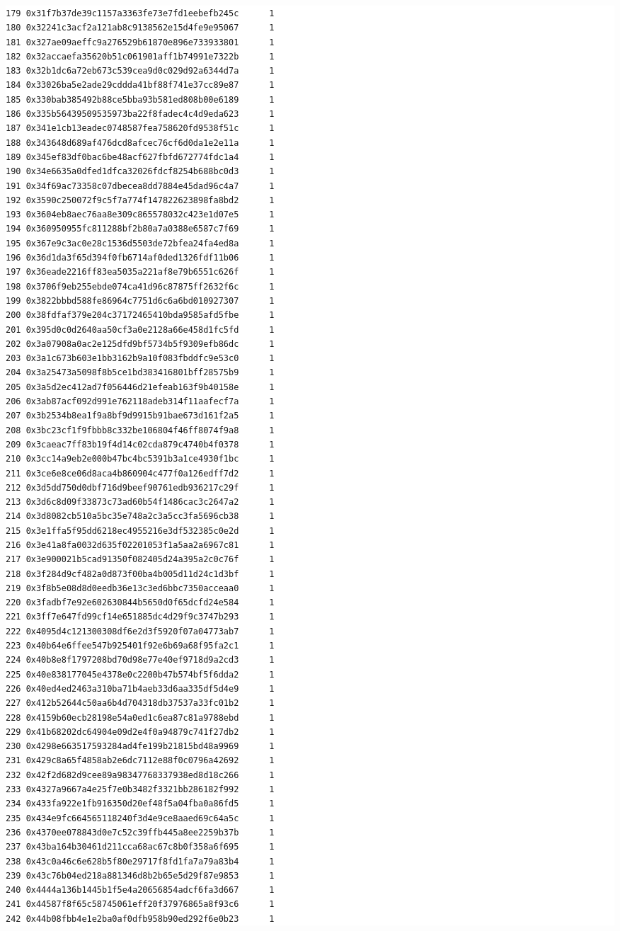     179 0x31f7b37de39c1157a3363fe73e7fd1eebefb245c      1
    180 0x32241c3acf2a121ab8c9138562e15d4fe9e95067      1
    181 0x327ae09aeffc9a276529b61870e896e733933801      1
    182 0x32accaefa35620b51c061901aff1b74991e7322b      1
    183 0x32b1dc6a72eb673c539cea9d0c029d92a6344d7a      1
    184 0x33026ba5e2ade29cddda41bf88f741e37cc89e87      1
    185 0x330bab385492b88ce5bba93b581ed808b00e6189      1
    186 0x335b56439509535973ba22f8fadec4c4d9eda623      1
    187 0x341e1cb13eadec0748587fea758620fd9538f51c      1
    188 0x343648d689af476dcd8afcec76cf6d0da1e2e11a      1
    189 0x345ef83df0bac6be48acf627fbfd672774fdc1a4      1
    190 0x34e6635a0dfed1dfca32026fdcf8254b688bc0d3      1
    191 0x34f69ac73358c07dbecea8dd7884e45dad96c4a7      1
    192 0x3590c250072f9c5f7a774f147822623898fa8bd2      1
    193 0x3604eb8aec76aa8e309c865578032c423e1d07e5      1
    194 0x360950955fc811288bf2b80a7a0388e6587c7f69      1
    195 0x367e9c3ac0e28c1536d5503de72bfea24fa4ed8a      1
    196 0x36d1da3f65d394f0fb6714af0ded1326fdf11b06      1
    197 0x36eade2216ff83ea5035a221af8e79b6551c626f      1
    198 0x3706f9eb255ebde074ca41d96c87875ff2632f6c      1
    199 0x3822bbbd588fe86964c7751d6c6a6bd010927307      1
    200 0x38fdfaf379e204c37172465410bda9585afd5fbe      1
    201 0x395d0c0d2640aa50cf3a0e2128a66e458d1fc5fd      1
    202 0x3a07908a0ac2e125dfd9bf5734b5f9309efb86dc      1
    203 0x3a1c673b603e1bb3162b9a10f083fbddfc9e53c0      1
    204 0x3a25473a5098f8b5ce1bd383416801bff28575b9      1
    205 0x3a5d2ec412ad7f056446d21efeab163f9b40158e      1
    206 0x3ab87acf092d991e762118adeb314f11aafecf7a      1
    207 0x3b2534b8ea1f9a8bf9d9915b91bae673d161f2a5      1
    208 0x3bc23cf1f9fbbb8c332be106804f46ff8074f9a8      1
    209 0x3caeac7ff83b19f4d14c02cda879c4740b4f0378      1
    210 0x3cc14a9eb2e000b47bc4bc5391b3a1ce4930f1bc      1
    211 0x3ce6e8ce06d8aca4b860904c477f0a126edff7d2      1
    212 0x3d5dd750d0dbf716d9beef90761edb936217c29f      1
    213 0x3d6c8d09f33873c73ad60b54f1486cac3c2647a2      1
    214 0x3d8082cb510a5bc35e748a2c3a5cc3fa5696cb38      1
    215 0x3e1ffa5f95dd6218ec4955216e3df532385c0e2d      1
    216 0x3e41a8fa0032d635f02201053f1a5aa2a6967c81      1
    217 0x3e900021b5cad91350f082405d24a395a2c0c76f      1
    218 0x3f284d9cf482a0d873f00ba4b005d11d24c1d3bf      1
    219 0x3f8b5e08d8d0eedb36e13c3ed6bbc7350acceaa0      1
    220 0x3fadbf7e92e602630844b5650d0f65dcfd24e584      1
    221 0x3ff7e647fd99cf14e651885dc4d29f9c3747b293      1
    222 0x4095d4c121300308df6e2d3f5920f07a04773ab7      1
    223 0x40b64e6ffee547b925401f92e6b69a68f95fa2c1      1
    224 0x40b8e8f1797208bd70d98e77e40ef9718d9a2cd3      1
    225 0x40e838177045e4378e0c2200b47b574bf5f6dda2      1
    226 0x40ed4ed2463a310ba71b4aeb33d6aa335df5d4e9      1
    227 0x412b52644c50aa6b4d704318db37537a33fc01b2      1
    228 0x4159b60ecb28198e54a0ed1c6ea87c81a9788ebd      1
    229 0x41b68202dc64904e09d2e4f0a94879c741f27db2      1
    230 0x4298e663517593284ad4fe199b21815bd48a9969      1
    231 0x429c8a65f4858ab2e6dc7112e88f0c0796a42692      1
    232 0x42f2d682d9cee89a98347768337938ed8d18c266      1
    233 0x4327a9667a4e25f7e0b3482f3321bb286182f992      1
    234 0x433fa922e1fb916350d20ef48f5a04fba0a86fd5      1
    235 0x434e9fc664565118240f3d4e9ce8aaed69c64a5c      1
    236 0x4370ee078843d0e7c52c39ffb445a8ee2259b37b      1
    237 0x43ba164b30461d211cca68ac67c8b0f358a6f695      1
    238 0x43c0a46c6e628b5f80e29717f8fd1fa7a79a83b4      1
    239 0x43c76b04ed218a881346d8b2b65e5d29f87e9853      1
    240 0x4444a136b1445b1f5e4a20656854adcf6fa3d667      1
    241 0x44587f8f65c58745061eff20f37976865a8f93c6      1
    242 0x44b08fbb4e1e2ba0af0dfb958b90ed292f6e0b23      1